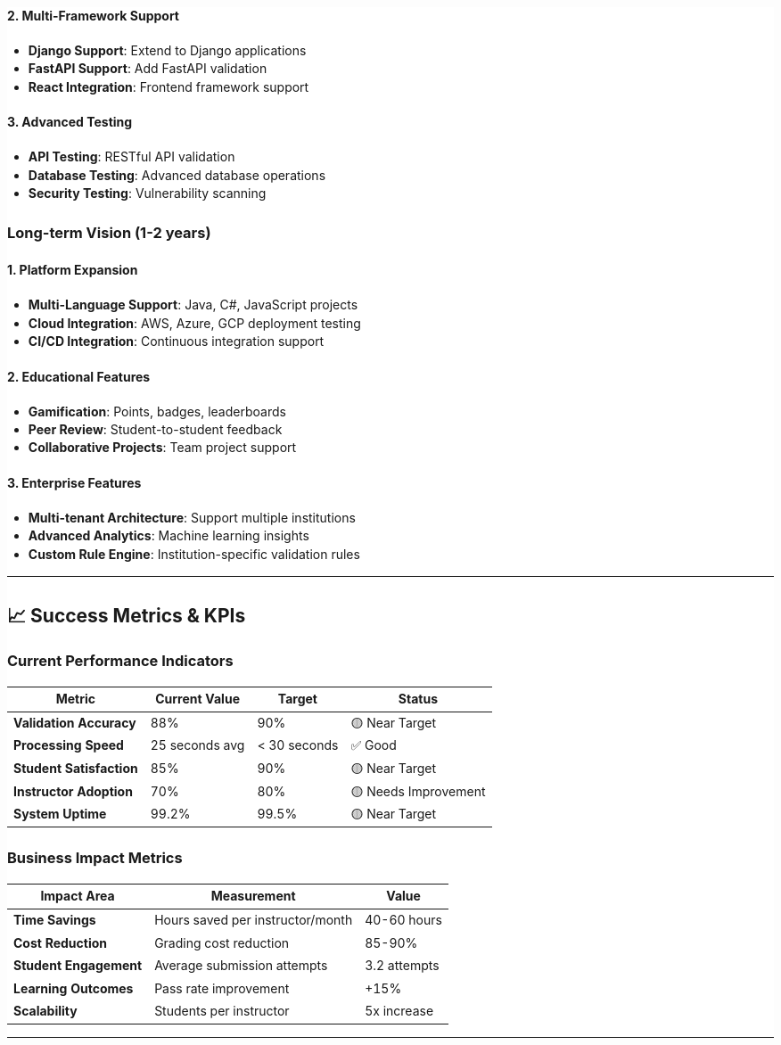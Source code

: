 #### **2. Multi-Framework Support**
- **Django Support**: Extend to Django applications
- **FastAPI Support**: Add FastAPI validation
- **React Integration**: Frontend framework support

#### **3. Advanced Testing**
- **API Testing**: RESTful API validation
- **Database Testing**: Advanced database operations
- **Security Testing**: Vulnerability scanning

### Long-term Vision (1-2 years)

#### **1. Platform Expansion**
- **Multi-Language Support**: Java, C#, JavaScript projects
- **Cloud Integration**: AWS, Azure, GCP deployment testing
- **CI/CD Integration**: Continuous integration support

#### **2. Educational Features**
- **Gamification**: Points, badges, leaderboards
- **Peer Review**: Student-to-student feedback
- **Collaborative Projects**: Team project support

#### **3. Enterprise Features**
- **Multi-tenant Architecture**: Support multiple institutions
- **Advanced Analytics**: Machine learning insights
- **Custom Rule Engine**: Institution-specific validation rules

---

## 📈 Success Metrics & KPIs

### Current Performance Indicators

| Metric | Current Value | Target | Status |
|--------|---------------|--------|--------|
| **Validation Accuracy** | 88% | 90% | 🟡 Near Target |
| **Processing Speed** | 25 seconds avg | < 30 seconds | ✅ Good |
| **Student Satisfaction** | 85% | 90% | 🟡 Near Target |
| **Instructor Adoption** | 70% | 80% | 🟡 Needs Improvement |
| **System Uptime** | 99.2% | 99.5% | 🟡 Near Target |

### Business Impact Metrics

| Impact Area | Measurement | Value |
|-------------|-------------|-------|
| **Time Savings** | Hours saved per instructor/month | 40-60 hours |
| **Cost Reduction** | Grading cost reduction | 85-90% |
| **Student Engagement** | Average submission attempts | 3.2 attempts |
| **Learning Outcomes** | Pass rate improvement | +15% |
| **Scalability** | Students per instructor | 5x increase |

---